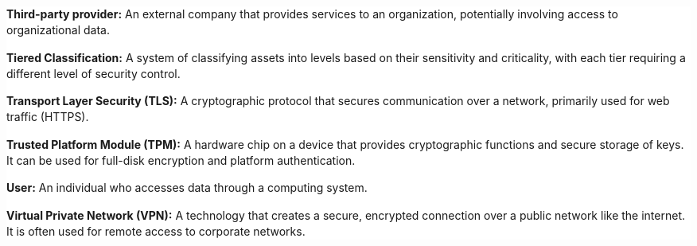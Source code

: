 
**Third-party provider:** An external company that provides services to an organization, potentially involving access to organizational data.


**Tiered Classification:** A system of classifying assets into levels based on their sensitivity and criticality, with each tier requiring a different level of security control.


**Transport Layer Security (TLS):** A cryptographic protocol that secures communication over a network, primarily used for web traffic (HTTPS).


**Trusted Platform Module (TPM):** A hardware chip on a device that provides cryptographic functions and secure storage of keys. It can be used for full-disk encryption and platform authentication.


**User:** An individual who accesses data through a computing system.


**Virtual Private Network (VPN):** A technology that creates a secure, encrypted connection over a public network like the internet. It is often used for remote access to corporate networks.
